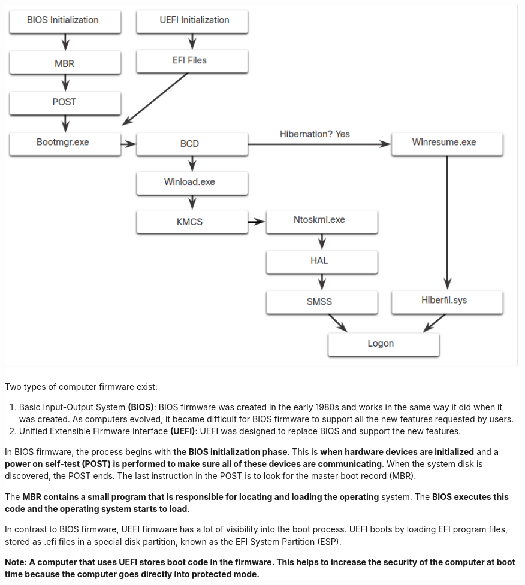 ![Windows Boot Process, from NetAcad!](./images/winBootProcess.png "Windows Boot Process")

Two types of computer firmware exist:

1. Basic Input-Output System **(BIOS)**: BIOS firmware was created in the early 1980s and works in the same way it did when it was created. As computers evolved, it became difficult for BIOS firmware to support all the new features requested by users.
1. Unified Extensible Firmware Interface **(UEFI)**: UEFI was designed to replace BIOS and support the new features.

In BIOS firmware, the process begins with **the BIOS initialization phase**. This is **when hardware devices are initialized** and **a power on self-test (POST) is performed to make sure all of these devices are communicating**. When the system disk is discovered, the POST ends. The last instruction in the POST is to look for the master boot record (MBR).

The **MBR contains a small program that is responsible for locating and loading the operating** system. The **BIOS executes this code and the operating system starts to load**.

In contrast to BIOS firmware, UEFI firmware has a lot of visibility into the boot process. UEFI boots by loading EFI program files, stored as .efi files in a special disk partition, known as the EFI System Partition (ESP).

**Note: A computer that uses UEFI stores boot code in the firmware. This helps to increase the security of the computer at boot time because the computer goes directly into protected mode.**
